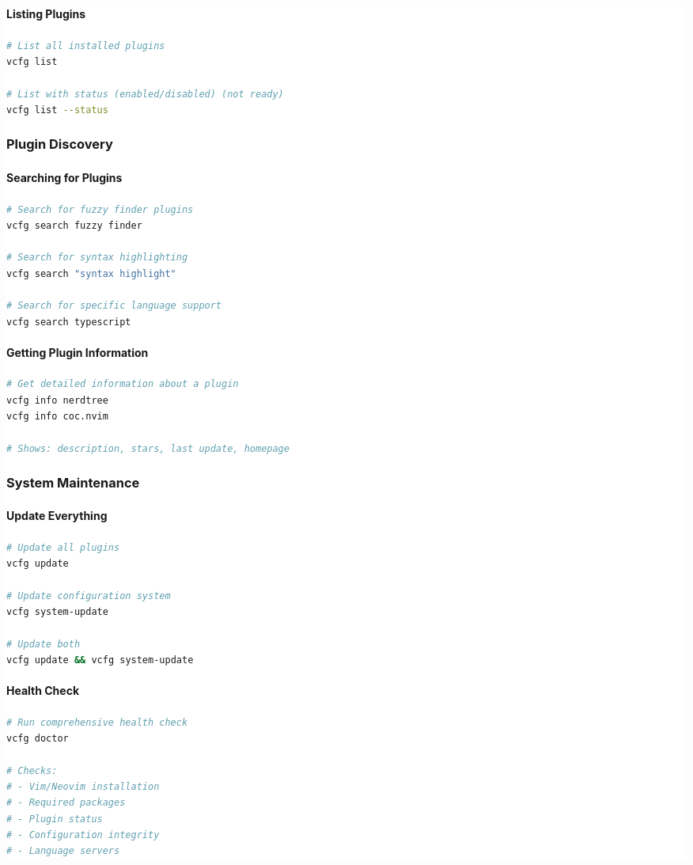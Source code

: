#### Listing Plugins

```bash
# List all installed plugins
vcfg list

# List with status (enabled/disabled) (not ready)
vcfg list --status
```

### Plugin Discovery

#### Searching for Plugins

```bash
# Search for fuzzy finder plugins
vcfg search fuzzy finder

# Search for syntax highlighting
vcfg search "syntax highlight"

# Search for specific language support
vcfg search typescript
```

#### Getting Plugin Information

```bash
# Get detailed information about a plugin
vcfg info nerdtree
vcfg info coc.nvim

# Shows: description, stars, last update, homepage
```

### System Maintenance

#### Update Everything

```bash
# Update all plugins
vcfg update

# Update configuration system
vcfg system-update

# Update both
vcfg update && vcfg system-update
```

#### Health Check

```bash
# Run comprehensive health check
vcfg doctor

# Checks:
# - Vim/Neovim installation
# - Required packages
# - Plugin status
# - Configuration integrity
# - Language servers
```

